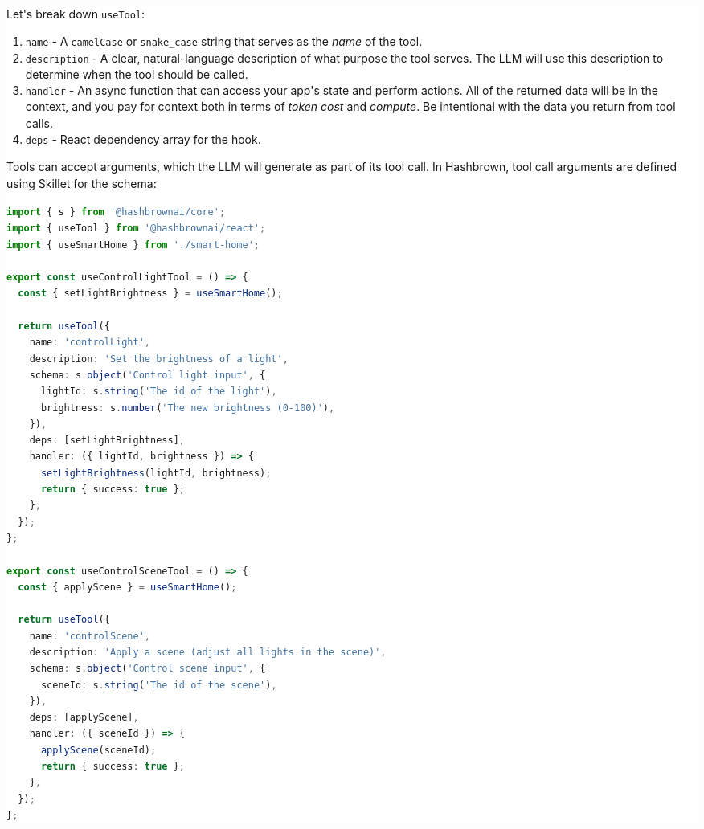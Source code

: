 Let's break down `useTool`:

1.  `name` - A `camelCase` or `snake_case` string that serves as the _name_ of the tool.
2.  `description` - A clear, natural-language description of what purpose the tool serves. The LLM will use this description to determine when the tool should be called.
3.  `handler` - An async function that can access your app's state and perform actions. All of the returned data will be in the context, and you pay for context both in terms of _token cost_ and _compute_. Be intentional with the data you return from tool calls.
4.  `deps` - React dependency array for the hook.

Tools can accept arguments, which the LLM will generate as part of its tool call. In Hashbrown, tool call arguments are defined using Skillet for the schema:

<hb-code-example header="tools.ts">

```ts
import { s } from '@hashbrownai/core';
import { useTool } from '@hashbrownai/react';
import { useSmartHome } from './smart-home';

export const useControlLightTool = () => {
  const { setLightBrightness } = useSmartHome();

  return useTool({
    name: 'controlLight',
    description: 'Set the brightness of a light',
    schema: s.object('Control light input', {
      lightId: s.string('The id of the light'),
      brightness: s.number('The new brightness (0-100)'),
    }),
    deps: [setLightBrightness],
    handler: ({ lightId, brightness }) => {
      setLightBrightness(lightId, brightness);
      return { success: true };
    },
  });
};

export const useControlSceneTool = () => {
  const { applyScene } = useSmartHome();

  return useTool({
    name: 'controlScene',
    description: 'Apply a scene (adjust all lights in the scene)',
    schema: s.object('Control scene input', {
      sceneId: s.string('The id of the scene'),
    }),
    deps: [applyScene],
    handler: ({ sceneId }) => {
      applyScene(sceneId);
      return { success: true };
    },
  });
};
```
